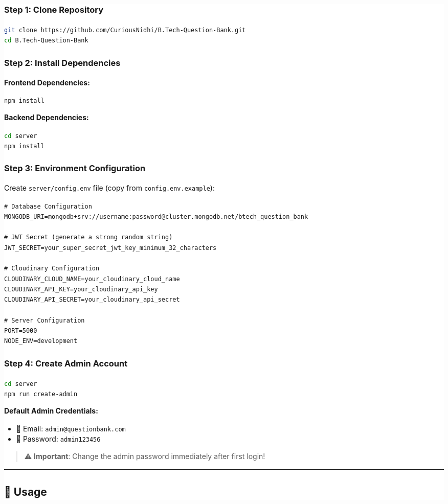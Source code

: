 ### **Step 1: Clone Repository**
```bash
git clone https://github.com/CuriousNidhi/B.Tech-Question-Bank.git
cd B.Tech-Question-Bank
```

### **Step 2: Install Dependencies**

**Frontend Dependencies:**
```bash
npm install
```

**Backend Dependencies:**
```bash
cd server
npm install
```

### **Step 3: Environment Configuration**
Create `server/config.env` file (copy from `config.env.example`):

```env
# Database Configuration
MONGODB_URI=mongodb+srv://username:password@cluster.mongodb.net/btech_question_bank

# JWT Secret (generate a strong random string)
JWT_SECRET=your_super_secret_jwt_key_minimum_32_characters

# Cloudinary Configuration
CLOUDINARY_CLOUD_NAME=your_cloudinary_cloud_name
CLOUDINARY_API_KEY=your_cloudinary_api_key
CLOUDINARY_API_SECRET=your_cloudinary_api_secret

# Server Configuration
PORT=5000
NODE_ENV=development
```

### **Step 4: Create Admin Account**
```bash
cd server
npm run create-admin
```

**Default Admin Credentials:**
- 📧 Email: `admin@questionbank.com`
- 🔑 Password: `admin123456`

> ⚠️ **Important**: Change the admin password immediately after first login!

---

## 🚀 **Usage**
